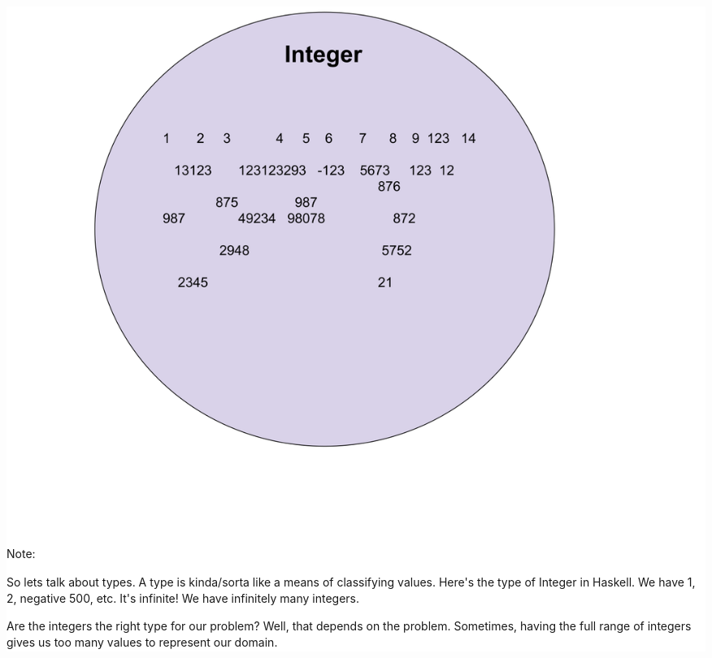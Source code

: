 ![](integers.svg)


Note:

So lets talk about types.
A type is kinda/sorta like a means of classifying values.
Here's the type of Integer in Haskell.
We have 1, 2, negative 500, etc.
It's infinite! We have infinitely many integers.

Are the integers the right type for our problem?
Well, that depends on the problem.
Sometimes, having the full range of integers gives us too many values to represent our domain.


